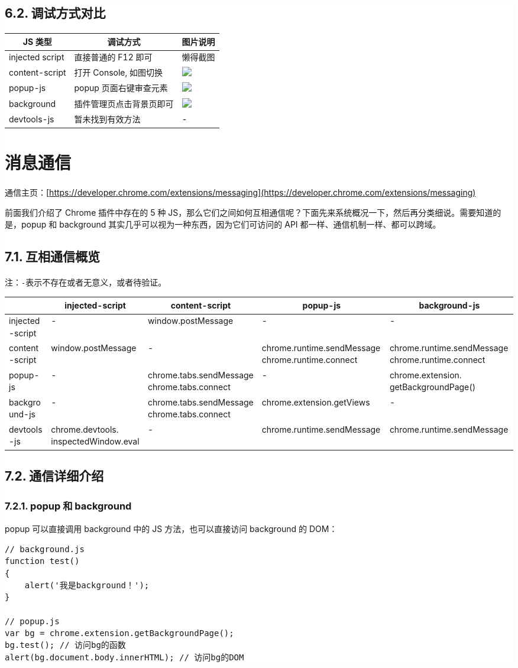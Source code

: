 ## 6.2\. 调试方式对比

| JS 类型 | 调试方式 | 图片说明 |
| --- | --- | --- |
| injected script | 直接普通的 F12 即可 | 懒得截图 |
| content-script | 打开 Console, 如图切换 | ![](https://images2015.cnblogs.com/blog/352797/201707/352797-20170712142454118-1741772825.png) |
| popup-js | popup 页面右键审查元素 | ![](https://images2015.cnblogs.com/blog/352797/201707/352797-20170712142508275-102456585.png) |
| background | 插件管理页点击背景页即可 | ![](https://images2015.cnblogs.com/blog/352797/201707/352797-20170712142524665-745904947.png) |
| devtools-js | 暂未找到有效方法 | - |

# 消息通信

通信主页：[https://developer.chrome.com/extensions/messaging](https://developer.chrome.com/extensions/messaging)

前面我们介绍了 Chrome 插件中存在的 5 种 JS，那么它们之间如何互相通信呢？下面先来系统概况一下，然后再分类细说。需要知道的是，popup 和 background 其实几乎可以视为一种东西，因为它们可访问的 API 都一样、通信机制一样、都可以跨域。

## 7.1\. 互相通信概览

注：`-`表示不存在或者无意义，或者待验证。

|  | injected-script | content-script | popup-js | background-js |
| --- | --- | --- | --- | --- |
| injected-script | - | window.postMessage | - | - |
| content-script | window.postMessage | - | chrome.runtime.sendMessage chrome.runtime.connect | chrome.runtime.sendMessage chrome.runtime.connect |
| popup-js | - | chrome.tabs.sendMessage chrome.tabs.connect | - | chrome.extension. getBackgroundPage() |
| background-js | - | chrome.tabs.sendMessage chrome.tabs.connect | chrome.extension.getViews | - |
| devtools-js | chrome.devtools. inspectedWindow.eval | - | chrome.runtime.sendMessage | chrome.runtime.sendMessage |

## 7.2\. 通信详细介绍

### 7.2.1\. popup 和 background

popup 可以直接调用 background 中的 JS 方法，也可以直接访问 background 的 DOM：

<pre>// background.js
function test()
{
    alert('我是background！');
}

// popup.js
var bg = chrome.extension.getBackgroundPage();
bg.test(); // 访问bg的函数
alert(bg.document.body.innerHTML); // 访问bg的DOM
</pre>
